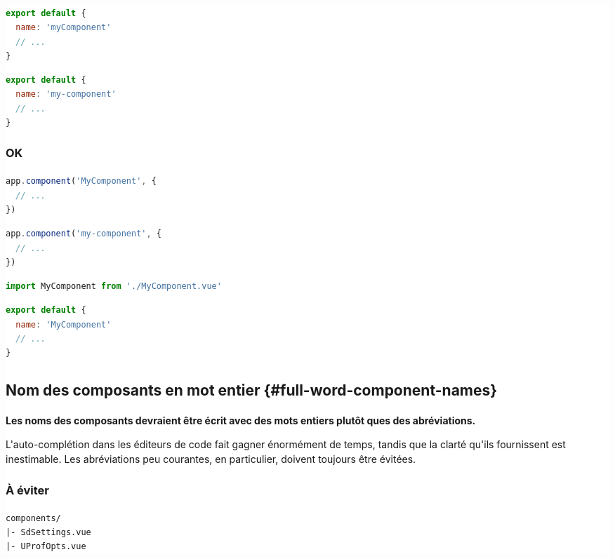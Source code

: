 ```js
export default {
  name: 'myComponent'
  // ...
}
```

```js
export default {
  name: 'my-component'
  // ...
}
```

</div>

<div class="style-example style-example-good">
<h3>OK</h3>

```js
app.component('MyComponent', {
  // ...
})
```

```js
app.component('my-component', {
  // ...
})
```

```js
import MyComponent from './MyComponent.vue'
```

```js
export default {
  name: 'MyComponent'
  // ...
}
```

</div>

## Nom des composants en mot entier {#full-word-component-names}

**Les noms des composants devraient être écrit avec des mots entiers plutôt ques des abréviations.**

L'auto-complétion dans les éditeurs de code fait gagner énormément de temps, tandis que la clarté qu'ils fournissent est inestimable. Les abréviations peu courantes, en particulier, doivent toujours être évitées.

<div class="style-example style-example-bad">
<h3>À éviter</h3>

```
components/
|- SdSettings.vue
|- UProfOpts.vue
```
